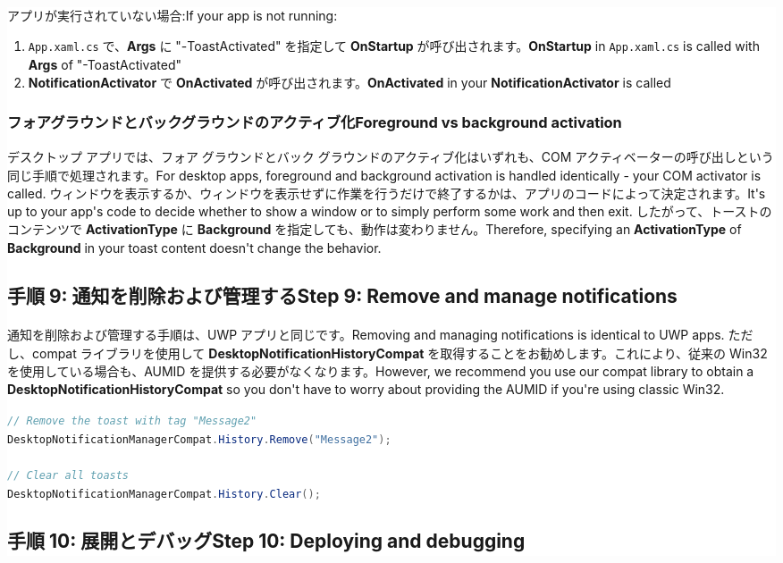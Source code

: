 <span data-ttu-id="ef9de-191">アプリが実行されていない場合:</span><span class="sxs-lookup"><span data-stu-id="ef9de-191">If your app is not running:</span></span>

1. <span data-ttu-id="ef9de-192">`App.xaml.cs` で、**Args** に "-ToastActivated" を指定して **OnStartup** が呼び出されます。</span><span class="sxs-lookup"><span data-stu-id="ef9de-192">**OnStartup** in `App.xaml.cs` is called with **Args** of "-ToastActivated"</span></span>
2. <span data-ttu-id="ef9de-193">**NotificationActivator** で **OnActivated** が呼び出されます。</span><span class="sxs-lookup"><span data-stu-id="ef9de-193">**OnActivated** in your **NotificationActivator** is called</span></span>


### <a name="foreground-vs-background-activation"></a><span data-ttu-id="ef9de-194">フォアグラウンドとバックグラウンドのアクティブ化</span><span class="sxs-lookup"><span data-stu-id="ef9de-194">Foreground vs background activation</span></span>
<span data-ttu-id="ef9de-195">デスクトップ アプリでは、フォア グラウンドとバック グラウンドのアクティブ化はいずれも、COM アクティベーターの呼び出しという同じ手順で処理されます。</span><span class="sxs-lookup"><span data-stu-id="ef9de-195">For desktop apps, foreground and background activation is handled identically - your COM activator is called.</span></span> <span data-ttu-id="ef9de-196">ウィンドウを表示するか、ウィンドウを表示せずに作業を行うだけで終了するかは、アプリのコードによって決定されます。</span><span class="sxs-lookup"><span data-stu-id="ef9de-196">It's up to your app's code to decide whether to show a window or to simply perform some work and then exit.</span></span> <span data-ttu-id="ef9de-197">したがって、トーストのコンテンツで **ActivationType** に **Background** を指定しても、動作は変わりません。</span><span class="sxs-lookup"><span data-stu-id="ef9de-197">Therefore, specifying an **ActivationType** of **Background** in your toast content doesn't change the behavior.</span></span>


## <a name="step-9-remove-and-manage-notifications"></a><span data-ttu-id="ef9de-198">手順 9: 通知を削除および管理する</span><span class="sxs-lookup"><span data-stu-id="ef9de-198">Step 9: Remove and manage notifications</span></span>

<span data-ttu-id="ef9de-199">通知を削除および管理する手順は、UWP アプリと同じです。</span><span class="sxs-lookup"><span data-stu-id="ef9de-199">Removing and managing notifications is identical to UWP apps.</span></span> <span data-ttu-id="ef9de-200">ただし、compat ライブラリを使用して **DesktopNotificationHistoryCompat** を取得することをお勧めします。これにより、従来の Win32 を使用している場合も、AUMID を提供する必要がなくなります。</span><span class="sxs-lookup"><span data-stu-id="ef9de-200">However, we recommend you use our compat library to obtain a **DesktopNotificationHistoryCompat** so you don't have to worry about providing the AUMID if you're using classic Win32.</span></span>

```csharp
// Remove the toast with tag "Message2"
DesktopNotificationManagerCompat.History.Remove("Message2");

// Clear all toasts
DesktopNotificationManagerCompat.History.Clear();
```


## <a name="step-10-deploying-and-debugging"></a><span data-ttu-id="ef9de-201">手順 10: 展開とデバッグ</span><span class="sxs-lookup"><span data-stu-id="ef9de-201">Step 10: Deploying and debugging</span></span>
